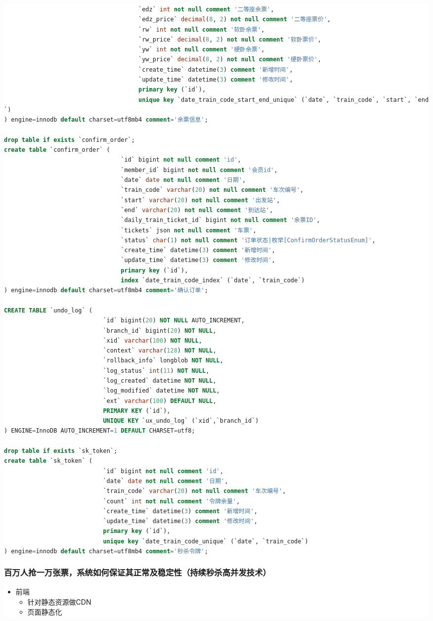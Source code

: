 ```sql
                                      `edz` int not null comment '二等座余票',
                                      `edz_price` decimal(8, 2) not null comment '二等座票价',
                                      `rw` int not null comment '软卧余票',
                                      `rw_price` decimal(8, 2) not null comment '软卧票价',
                                      `yw` int not null comment '硬卧余票',
                                      `yw_price` decimal(8, 2) not null comment '硬卧票价',
                                      `create_time` datetime(3) comment '新增时间',
                                      `update_time` datetime(3) comment '修改时间',
                                      primary key (`id`),
                                      unique key `date_train_code_start_end_unique` (`date`, `train_code`, `start`, `end`)
) engine=innodb default charset=utf8mb4 comment='余票信息';

drop table if exists `confirm_order`;
create table `confirm_order` (
                                 `id` bigint not null comment 'id',
                                 `member_id` bigint not null comment '会员id',
                                 `date` date not null comment '日期',
                                 `train_code` varchar(20) not null comment '车次编号',
                                 `start` varchar(20) not null comment '出发站',
                                 `end` varchar(20) not null comment '到达站',
                                 `daily_train_ticket_id` bigint not null comment '余票ID',
                                 `tickets` json not null comment '车票',
                                 `status` char(1) not null comment '订单状态|枚举[ConfirmOrderStatusEnum]',
                                 `create_time` datetime(3) comment '新增时间',
                                 `update_time` datetime(3) comment '修改时间',
                                 primary key (`id`),
                                 index `date_train_code_index` (`date`, `train_code`)
) engine=innodb default charset=utf8mb4 comment='确认订单';

CREATE TABLE `undo_log` (
                            `id` bigint(20) NOT NULL AUTO_INCREMENT,
                            `branch_id` bigint(20) NOT NULL,
                            `xid` varchar(100) NOT NULL,
                            `context` varchar(128) NOT NULL,
                            `rollback_info` longblob NOT NULL,
                            `log_status` int(11) NOT NULL,
                            `log_created` datetime NOT NULL,
                            `log_modified` datetime NOT NULL,
                            `ext` varchar(100) DEFAULT NULL,
                            PRIMARY KEY (`id`),
                            UNIQUE KEY `ux_undo_log` (`xid`,`branch_id`)
) ENGINE=InnoDB AUTO_INCREMENT=1 DEFAULT CHARSET=utf8;

drop table if exists `sk_token`;
create table `sk_token` (
                            `id` bigint not null comment 'id',
                            `date` date not null comment '日期',
                            `train_code` varchar(20) not null comment '车次编号',
                            `count` int not null comment '令牌余量',
                            `create_time` datetime(3) comment '新增时间',
                            `update_time` datetime(3) comment '修改时间',
                            primary key (`id`),
                            unique key `date_train_code_unique` (`date`, `train_code`)
) engine=innodb default charset=utf8mb4 comment='秒杀令牌';

```
### 百万人抢一万张票，系统如何保证其正常及稳定性（持续秒杀高并发技术）
* 前端
  * 针对静态资源做CDN
  * 页面静态化